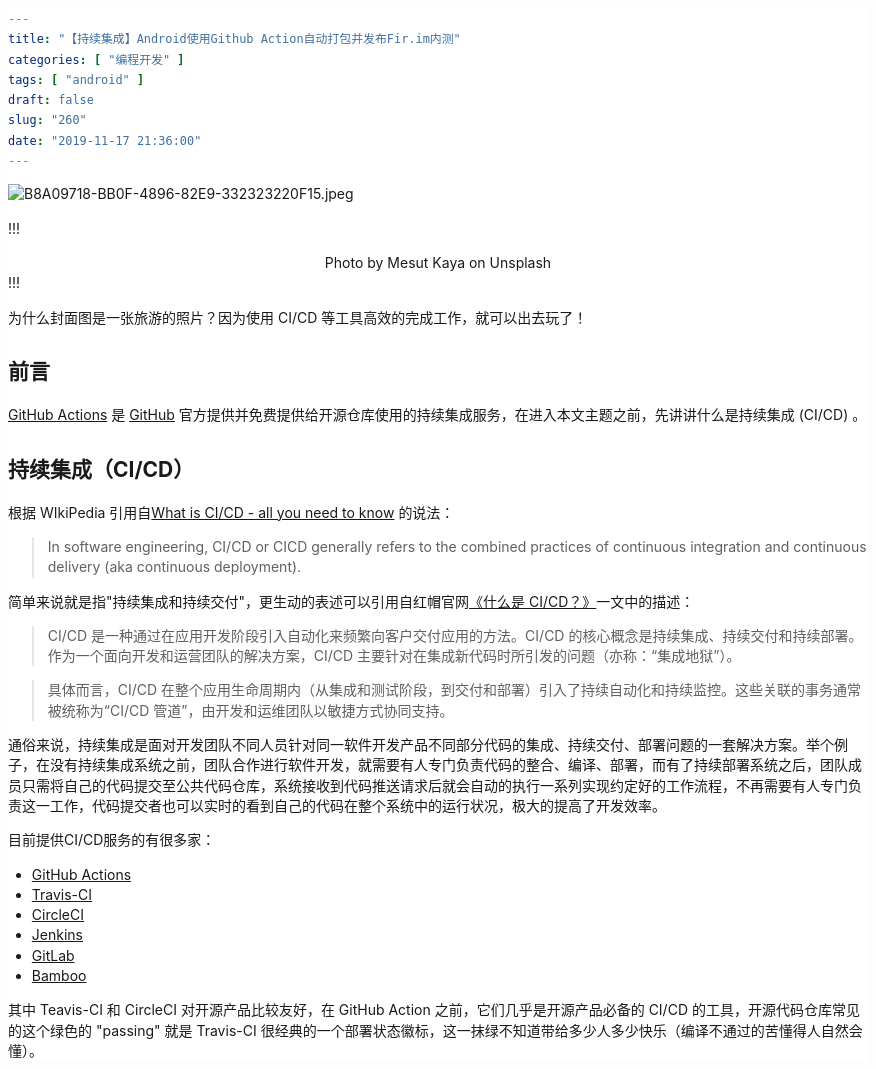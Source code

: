 ```yaml
---
title: "【持续集成】Android使用Github Action自动打包并发布Fir.im内测"
categories: [ "编程开发" ]
tags: [ "android" ]
draft: false
slug: "260"
date: "2019-11-17 21:36:00"
---
```


![B8A09718-BB0F-4896-82E9-332323220F15.jpeg][1]

!!!
<center> Photo by Mesut Kaya on Unsplash </center>
!!!

为什么封面图是一张旅游的照片？因为使用 CI/CD 等工具高效的完成工作，就可以出去玩了！

## 前言

[GitHub Actions](https://github.com/features/actions) 是 [GitHub](https://github.com) 官方提供并免费提供给开源仓库使用的持续集成服务，在进入本文主题之前，先讲讲什么是持续集成 (CI/CD) 。

## 持续集成（CI/CD）

根据 WIkiPedia 引用自[What is CI/CD - all you need to know](https://codilime.com/what-is-ci-cd-all-you-need-to-know/) 的说法：

> In software engineering, CI/CD or CICD generally refers to the combined practices of continuous integration and continuous delivery (aka continuous deployment).

简单来说就是指"持续集成和持续交付"，更生动的表述可以引用自红帽官网[《什么是 CI/CD？》](https://www.redhat.com/zh/topics/devops/what-is-ci-cd)一文中的描述：
 
 > CI/CD 是一种通过在应用开发阶段引入自动化来频繁向客户交付应用的方法。CI/CD 的核心概念是持续集成、持续交付和持续部署。作为一个面向开发和运营团队的解决方案，CI/CD 主要针对在集成新代码时所引发的问题（亦称：“集成地狱”）。

> 具体而言，CI/CD 在整个应用生命周期内（从集成和测试阶段，到交付和部署）引入了持续自动化和持续监控。这些关联的事务通常被统称为“CI/CD 管道”，由开发和运维团队以敏捷方式协同支持。

通俗来说，持续集成是面对开发团队不同人员针对同一软件开发产品不同部分代码的集成、持续交付、部署问题的一套解决方案。举个例子，在没有持续集成系统之前，团队合作进行软件开发，就需要有人专门负责代码的整合、编译、部署，而有了持续部署系统之后，团队成员只需将自己的代码提交至公共代码仓库，系统接收到代码推送请求后就会自动的执行一系列实现约定好的工作流程，不再需要有人专门负责这一工作，代码提交者也可以实时的看到自己的代码在整个系统中的运行状况，极大的提高了开发效率。

目前提供CI/CD服务的有很多家：

- [GitHub Actions](https://github.com/features/actions)
- [Travis-CI](https://travis-ci.org/)
- [CircleCI](https://circleci.com/)
- [Jenkins](https://jenkins.io/) 
- [GitLab](https://gitlab.com/)
- [Bamboo](https://www.atlassian.com/zh/software/bamboo)

其中 Teavis-CI 和 CircleCI 对开源产品比较友好，在 GitHub Action 之前，它们几乎是开源产品必备的 CI/CD 的工具，开源代码仓库常见的这个绿色的 "passing" 就是 Travis-CI 很经典的一个部署状态徽标，这一抹绿不知道带给多少人多少快乐（编译不通过的苦懂得人自然会懂）。


  [1]: https://blog.frytea.com/usr/uploads/2019/11/832379560.jpeg#shadow
  [2]: https://blog.frytea.com/usr/uploads/2019/11/3083364585.png#shadow
  [3]: https://blog.frytea.com/usr/uploads/2019/11/1945647668.jpeg#shadow
  [4]: https://blog.frytea.com/usr/uploads/2019/11/1705409283.png#shadow